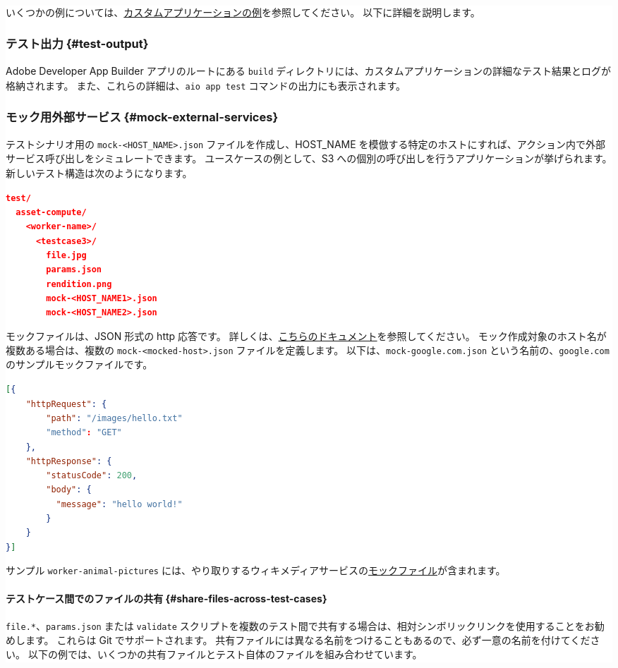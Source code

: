 ```yaml
```

いくつかの例については、[カスタムアプリケーションの例](https://github.com/adobe/asset-compute-example-workers/)を参照してください。 以下に詳細を説明します。

### テスト出力 {#test-output}

Adobe Developer App Builder アプリのルートにある `build` ディレクトリには、カスタムアプリケーションの詳細なテスト結果とログが格納されます。 また、これらの詳細は、`aio app test` コマンドの出力にも表示されます。

### モック用外部サービス {#mock-external-services}

テストシナリオ用の `mock-<HOST_NAME>.json` ファイルを作成し、HOST_NAME を模倣する特定のホストにすれば、アクション内で外部サービス呼び出しをシミュレートできます。 ユースケースの例として、S3 への個別の呼び出しを行うアプリケーションが挙げられます。 新しいテスト構造は次のようになります。

```json
test/
  asset-compute/
    <worker-name>/
      <testcase3>/
        file.jpg
        params.json
        rendition.png
        mock-<HOST_NAME1>.json
        mock-<HOST_NAME2>.json
```

モックファイルは、JSON 形式の http 応答です。 詳しくは、[こちらのドキュメント](https://www.mock-server.com/mock_server/creating_expectations.html)を参照してください。 モック作成対象のホスト名が複数ある場合は、複数の `mock-<mocked-host>.json` ファイルを定義します。 以下は、`mock-google.com.json` という名前の、`google.com` のサンプルモックファイルです。

```json
[{
    "httpRequest": {
        "path": "/images/hello.txt"
        "method": "GET"
    },
    "httpResponse": {
        "statusCode": 200,
        "body": {
          "message": "hello world!"
        }
    }
}]
```

サンプル `worker-animal-pictures` には、やり取りするウィキメディアサービスの[モックファイル](https://github.com/adobe/asset-compute-example-workers/blob/master/projects/worker-animal-pictures/test/asset-compute/worker-animal-pictures/simple-test/mock-upload.wikimedia.org.json)が含まれます。

#### テストケース間でのファイルの共有 {#share-files-across-test-cases}

`file.*`、`params.json` または `validate` スクリプトを複数のテスト間で共有する場合は、相対シンボリックリンクを使用することをお勧めします。 これらは Git でサポートされます。 共有ファイルには異なる名前をつけることもあるので、必ず一意の名前を付けてください。 以下の例では、いくつかの共有ファイルとテスト自体のファイルを組み合わせています。
